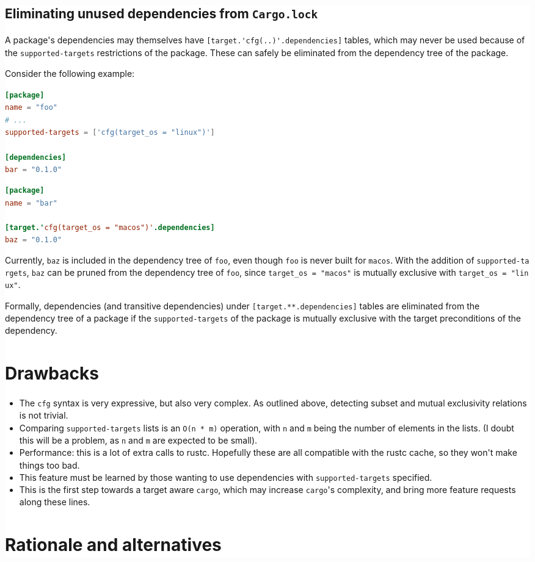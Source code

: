 ## Eliminating unused dependencies from `Cargo.lock`

A package's dependencies may themselves have `[target.'cfg(..)'.dependencies]` tables, which may never be used because of the
`supported-targets` restrictions of the package. These can safely be eliminated from the dependency tree of the package.

Consider the following example:
```toml
[package]
name = "foo"
# ...
supported-targets = ['cfg(target_os = "linux")']

[dependencies]
bar = "0.1.0"
```
```toml
[package]
name = "bar"

[target.'cfg(target_os = "macos")'.dependencies]
baz = "0.1.0"
```
Currently, `baz` is included in the dependency tree of `foo`, even though `foo` is never built for `macos`.
With the addition of `supported-targets`, `baz` can be pruned from the dependency tree of `foo`, since
`target_os = "macos"` is mutually exclusive with `target_os = "linux"`.

Formally, dependencies (and transitive dependencies) under `[target.**.dependencies]` tables are
eliminated from the dependency tree of a package if the `supported-targets` of the package is mutually exclusive
with the target preconditions of the dependency.

# Drawbacks
[drawbacks]: #drawbacks

- The `cfg` syntax is very expressive, but also very complex. As outlined above,
    detecting subset and mutual exclusivity relations is not trivial.
- Comparing `supported-targets` lists is an `O(n * m)` operation, with `n` and `m` being the number of elements
    in the lists. (I doubt this will be a problem, as `n` and `m` are expected to be small).
- Performance: this is a lot of extra calls to rustc.
    Hopefully these are all compatible with the rustc cache, so they won't make things too bad.
- This feature must be learned by those wanting to use dependencies with `supported-targets` specified.
- This is the first step towards a target aware `cargo`, which may increase `cargo`'s complexity, and bring
    more feature requests along these lines.

# Rationale and alternatives
[rationale-and-alternatives]: #rationale-and-alternatives


[guide-level-explanation]: #guide-level-explanation
[reference-level-explanation]: #reference-level-explanation
[platform-specific-dependencies]: #platform-specific-dependencies
[flattening-cfg]: #flattening-not-any-and-all-in-cfg-specifications
[ignoring-builds]: #igonring-builds-for-unsupported-targets
[package-vs-workspace]: #https://blog.rust-lang.org/inside-rust/2024/02/13/this-development-cycle-in-cargo-1-77.html#when-to-use-packages-or-workspaces
[prior-art]: #prior-art
[unresolved-questions]: #unresolved-questions
[future-possibilities]: #future-possibilities
[restrict-build-dependencies]: #restrict-build-dependencies
[more-cfg-relations]: #more-cfg-relations